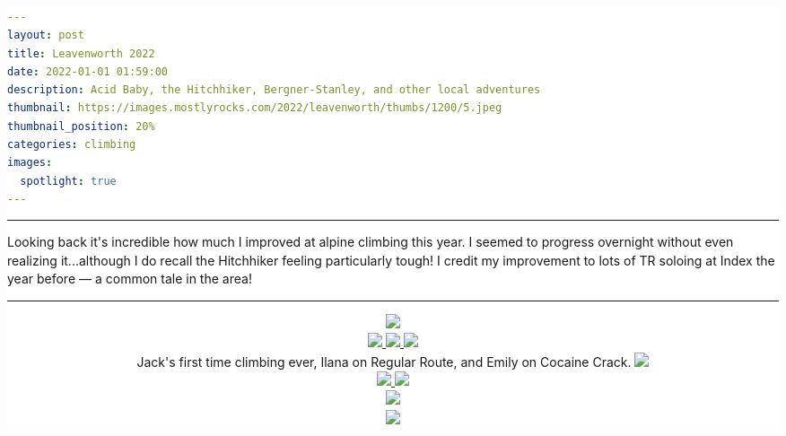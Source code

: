 ```yaml
---
layout: post
title: Leavenworth 2022
date: 2022-01-01 01:59:00
description: Acid Baby, the Hitchhiker, Bergner-Stanley, and other local adventures
thumbnail: https://images.mostlyrocks.com/2022/leavenworth/thumbs/1200/5.jpeg
thumbnail_position: 20%
categories: climbing
images:
  spotlight: true
---
```


---

Looking back it's incredible how much I improved at alpine climbing this year. I seemed to progress overnight without even realizing it...although I do recall the Hitchhiker feeling particularly tough! I credit my improvement to lots of TR soloing at Index the year before — a common tale in the area!

---


<div class="spotlight-group">
<div align=center>
  <a class="spotlight" href="https://images.mostlyrocks.com/2022/leavenworth/4.jpeg">
    <img width=800 src="https://images.mostlyrocks.com/2022/leavenworth/4.jpeg" />
    </a>
  <div class="image-row">
    <a class="spotlight" href="https://images.mostlyrocks.com/2022/leavenworth/1.jpeg">
      <img width=300 src="https://images.mostlyrocks.com/2022/leavenworth/1.jpeg" />
      </a>
    <a class="spotlight" href="https://images.mostlyrocks.com/2022/leavenworth/2.jpeg">
      <img width=300 src="https://images.mostlyrocks.com/2022/leavenworth/2.jpeg" />
      </a>
    <a class="spotlight" href="https://images.mostlyrocks.com/2022/leavenworth/3.jpeg">
      <img width=300 src="https://images.mostlyrocks.com/2022/leavenworth/3.jpeg" />
      </a>
  </div>
  Jack's first time climbing ever, Ilana on Regular Route, and Emily on Cocaine Crack.
  <a class="spotlight" href="https://images.mostlyrocks.com/2022/leavenworth/5.jpeg">
    <img width=800 src="https://images.mostlyrocks.com/2022/leavenworth/5.jpeg" />
    </a>
  <div class="image-row">
    <a class="spotlight" href="https://images.mostlyrocks.com/2022/leavenworth/6.jpeg">
      <img width=350 src="https://images.mostlyrocks.com/2022/leavenworth/6.jpeg" />
      </a>
    <a class="spotlight" href="https://images.mostlyrocks.com/2022/leavenworth/7.jpeg">
      <img width=350 src="https://images.mostlyrocks.com/2022/leavenworth/7.jpeg" />
      </a>
  </div>
  <a class="spotlight" href="https://images.mostlyrocks.com/2022/leavenworth/8.jpeg">
    <img width=800 src="https://images.mostlyrocks.com/2022/leavenworth/8.jpeg" />
    </a>
  <div class="image-row">
    <a class="spotlight" href="https://images.mostlyrocks.com/2022/leavenworth/9.jpeg">
      <img width=319 src="https://images.mostlyrocks.com/2022/leavenworth/9.jpeg" />
      </a>
    <a class="spotlight" href="https://images.mostlyrocks.com/2022/leavenworth/10.jpeg">
